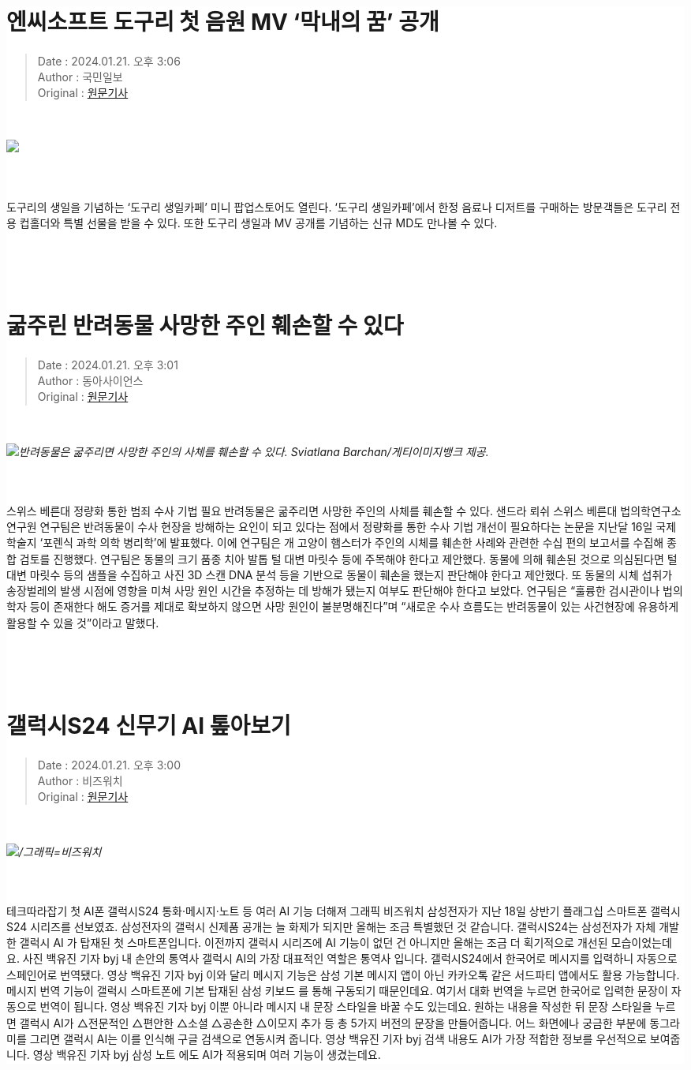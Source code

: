   
# 엔씨소프트 도구리 첫 음원 MV ‘막내의 꿈’ 공개  
  
> Date : 2024.01.21. 오후 3:06  
> Author : 국민일보  
> Original : [원문기사](https://n.news.naver.com/mnews/article/005/0001668357?sid=105)  
<br/>  
  
<img src="https://imgnews.pstatic.net/image/005/2024/01/21/2024012114575716460_1705816677_0019086230_20240121150601891.jpg?type=w647" id="img1"></img>  
<br/><br/>  
  
도구리의 생일을 기념하는 ‘도구리 생일카페’ 미니 팝업스토어도 열린다.
‘도구리 생일카페’에서 한정 음료나 디저트를 구매하는 방문객들은 도구리 전용 컵홀더와 특별 선물을 받을 수 있다.
또한 도구리 생일과 MV 공개를 기념하는 신규 MD도 만나볼 수 있다.  
<br/><br/><br/>  

  
# 굶주린 반려동물 사망한 주인 훼손할 수 있다  
  
> Date : 2024.01.21. 오후 3:01  
> Author : 동아사이언스  
> Original : [원문기사](https://n.news.naver.com/mnews/article/584/0000025704?sid=105)  
<br/>  
  
<img src="https://imgnews.pstatic.net/image/584/2024/01/21/0000025704_001_20240121150101628.jpg?type=w647" id="img1"></img><em class="img_desc">반려동물은 굶주리면 사망한 주인의 사체를 훼손할 수 있다. Sviatlana Barchan/게티이미지뱅크 제공.</em>  
<br/><br/>  
  
스위스 베른대 정량화 통한 범죄 수사 기법 필요 반려동물은 굶주리면 사망한 주인의 사체를 훼손할 수 있다.
샌드라 뢰쉬 스위스 베른대 법의학연구소 연구원 연구팀은 반려동물이 수사 현장을 방해하는 요인이 되고 있다는 점에서 정량화를 통한 수사 기법 개선이 필요하다는 논문을 지난달 16일 국제학술지 ‘포렌식 과학 의학 병리학’에 발표했다.
이에 연구팀은 개 고양이 햄스터가 주인의 시체를 훼손한 사례와 관련한 수십 편의 보고서를 수집해 종합 검토를 진행했다.
연구팀은 동물의 크기 품종 치아 발톱 털 대변 마릿수 등에 주목해야 한다고 제안했다.
동물에 의해 훼손된 것으로 의심된다면 털 대변 마릿수 등의 샘플을 수집하고 사진 3D 스캔 DNA 분석 등을 기반으로 동물이 훼손을 했는지 판단해야 한다고 제안했다.
또 동물의 시체 섭취가 송장벌레의 발생 시점에 영향을 미쳐 사망 원인 시간을 추정하는 데 방해가 됐는지 여부도 판단해야 한다고 보았다.
연구팀은 “훌륭한 검시관이나 법의학자 등이 존재한다 해도 증거를 제대로 확보하지 않으면 사망 원인이 불분명해진다”며 “새로운 수사 흐름도는 반려동물이 있는 사건현장에 유용하게 활용할 수 있을 것”이라고 말했다.  
<br/><br/><br/>  

  
# 갤럭시S24 신무기 AI 톺아보기  
  
> Date : 2024.01.21. 오후 3:00  
> Author : 비즈워치  
> Original : [원문기사](https://n.news.naver.com/mnews/article/648/0000022729?sid=105)  
<br/>  
  
<img src="https://imgnews.pstatic.net/image/648/2024/01/21/0000022729_001_20240121150001684.jpg?type=w647" id="img1"></img><em class="img_desc">/그래픽=비즈워치</em>  
<br/><br/>  
  
테크따라잡기 첫 AI폰 갤럭시S24 통화·메시지·노트 등 여러 AI 기능 더해져 그래픽 비즈워치 삼성전자가 지난 18일 상반기 플래그십 스마트폰 갤럭시 S24 시리즈를 선보였죠.
삼성전자의 갤럭시 신제품 공개는 늘 화제가 되지만 올해는 조금 특별했던 것 같습니다.
갤럭시S24는 삼성전자가 자체 개발한 갤럭시 AI 가 탑재된 첫 스마트폰입니다.
이전까지 갤럭시 시리즈에 AI 기능이 없던 건 아니지만 올해는 조금 더 획기적으로 개선된 모습이었는데요.
사진 백유진 기자 byj 내 손안의 통역사 갤럭시 AI의 가장 대표적인 역할은 통역사 입니다.
갤럭시S24에서 한국어로 메시지를 입력하니 자동으로 스페인어로 번역됐다.
영상 백유진 기자 byj 이와 달리 메시지 기능은 삼성 기본 메시지 앱이 아닌 카카오톡 같은 서드파티 앱에서도 활용 가능합니다.
메시지 번역 기능이 갤럭시 스마트폰에 기본 탑재된 삼성 키보드 를 통해 구동되기 때문인데요.
여기서 대화 번역을 누르면 한국어로 입력한 문장이 자동으로 번역이 됩니다.
영상 백유진 기자 byj 이뿐 아니라 메시지 내 문장 스타일을 바꿀 수도 있는데요.
원하는 내용을 작성한 뒤 문장 스타일을 누르면 갤럭시 AI가 △전문적인 △편안한 △소셜 △공손한 △이모지 추가 등 총 5가지 버전의 문장을 만들어줍니다.
어느 화면에나 궁금한 부분에 동그라미를 그리면 갤럭시 AI는 이를 인식해 구글 검색으로 연동시켜 줍니다.
영상 백유진 기자 byj 검색 내용도 AI가 가장 적합한 정보를 우선적으로 보여줍니다.
영상 백유진 기자 byj 삼성 노트 에도 AI가 적용되며 여러 기능이 생겼는데요.